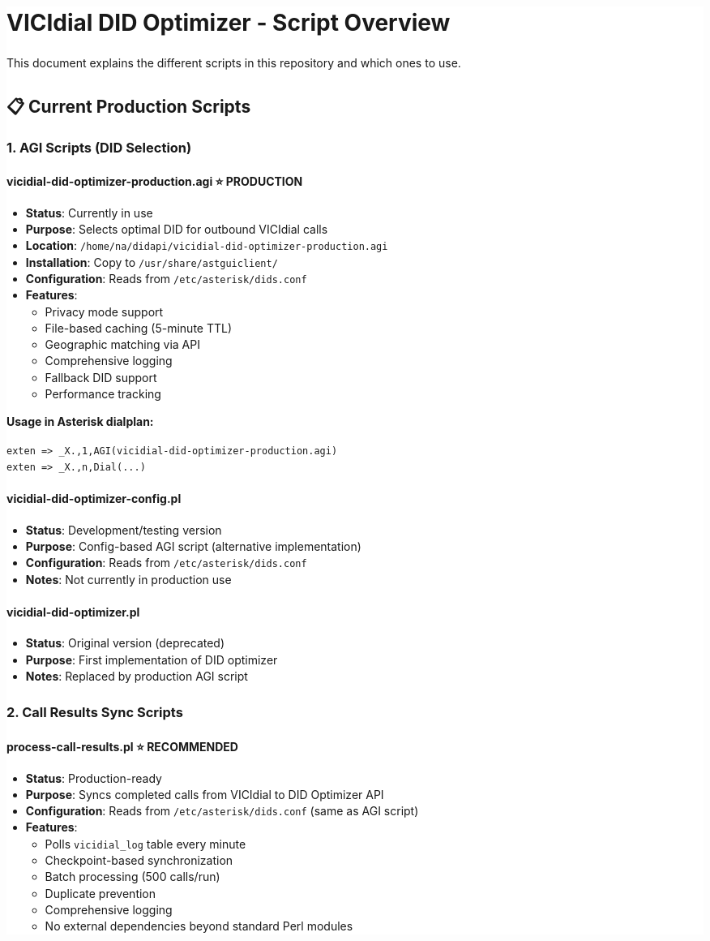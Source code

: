 # VICIdial DID Optimizer - Script Overview

This document explains the different scripts in this repository and which ones to use.

## 📋 Current Production Scripts

### 1. AGI Scripts (DID Selection)

#### **vicidial-did-optimizer-production.agi** ⭐ PRODUCTION
- **Status**: Currently in use
- **Purpose**: Selects optimal DID for outbound VICIdial calls
- **Location**: `/home/na/didapi/vicidial-did-optimizer-production.agi`
- **Installation**: Copy to `/usr/share/astguiclient/`
- **Configuration**: Reads from `/etc/asterisk/dids.conf`
- **Features**:
  - Privacy mode support
  - File-based caching (5-minute TTL)
  - Geographic matching via API
  - Comprehensive logging
  - Fallback DID support
  - Performance tracking

**Usage in Asterisk dialplan:**
```
exten => _X.,1,AGI(vicidial-did-optimizer-production.agi)
exten => _X.,n,Dial(...)
```

#### vicidial-did-optimizer-config.pl
- **Status**: Development/testing version
- **Purpose**: Config-based AGI script (alternative implementation)
- **Configuration**: Reads from `/etc/asterisk/dids.conf`
- **Notes**: Not currently in production use

#### vicidial-did-optimizer.pl
- **Status**: Original version (deprecated)
- **Purpose**: First implementation of DID optimizer
- **Notes**: Replaced by production AGI script

### 2. Call Results Sync Scripts

#### **process-call-results.pl** ⭐ RECOMMENDED
- **Status**: Production-ready
- **Purpose**: Syncs completed calls from VICIdial to DID Optimizer API
- **Configuration**: Reads from `/etc/asterisk/dids.conf` (same as AGI script)
- **Features**:
  - Polls `vicidial_log` table every minute
  - Checkpoint-based synchronization
  - Batch processing (500 calls/run)
  - Duplicate prevention
  - Comprehensive logging
  - No external dependencies beyond standard Perl modules

